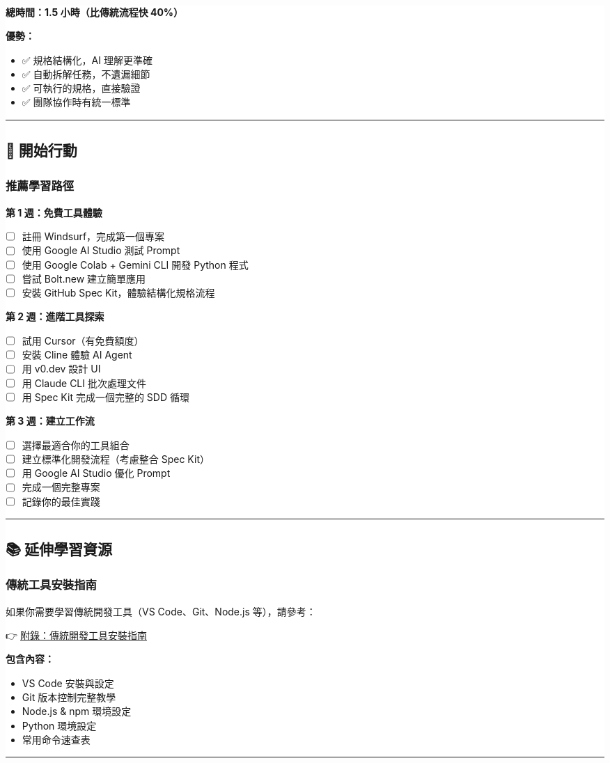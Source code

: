 **總時間：1.5 小時（比傳統流程快 40%）**

**優勢：**
- ✅ 規格結構化，AI 理解更準確
- ✅ 自動拆解任務，不遺漏細節
- ✅ 可執行的規格，直接驗證
- ✅ 團隊協作時有統一標準

---

## 🚀 開始行動

### 推薦學習路徑

**第 1 週：免費工具體驗**
- [ ] 註冊 Windsurf，完成第一個專案
- [ ] 使用 Google AI Studio 測試 Prompt
- [ ] 使用 Google Colab + Gemini CLI 開發 Python 程式
- [ ] 嘗試 Bolt.new 建立簡單應用
- [ ] 安裝 GitHub Spec Kit，體驗結構化規格流程

**第 2 週：進階工具探索**
- [ ] 試用 Cursor（有免費額度）
- [ ] 安裝 Cline 體驗 AI Agent
- [ ] 用 v0.dev 設計 UI
- [ ] 用 Claude CLI 批次處理文件
- [ ] 用 Spec Kit 完成一個完整的 SDD 循環

**第 3 週：建立工作流**
- [ ] 選擇最適合你的工具組合
- [ ] 建立標準化開發流程（考慮整合 Spec Kit）
- [ ] 用 Google AI Studio 優化 Prompt
- [ ] 完成一個完整專案
- [ ] 記錄你的最佳實踐

---

## 📚 延伸學習資源

### 傳統工具安裝指南

如果你需要學習傳統開發工具（VS Code、Git、Node.js 等），請參考：

👉 [附錄：傳統開發工具安裝指南](../學習支援/傳統工具安裝指南.md)

**包含內容：**
- VS Code 安裝與設定
- Git 版本控制完整教學
- Node.js & npm 環境設定
- Python 環境設定
- 常用命令速查表

---
